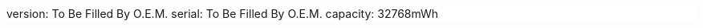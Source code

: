 </td>

</tr>

<tr>

<td class="first">version:</td>

<td class="second">To Be Filled By O.E.M.</td>

</tr>

<tr>

<td class="first">serial:</td>

<td class="second">To Be Filled By O.E.M.</td>

</tr>

<tr>

<td class="first">capacity:</td>

<td class="second">32768mWh</td>

</tr>

</tbody>

</table>

</div>

</div>
